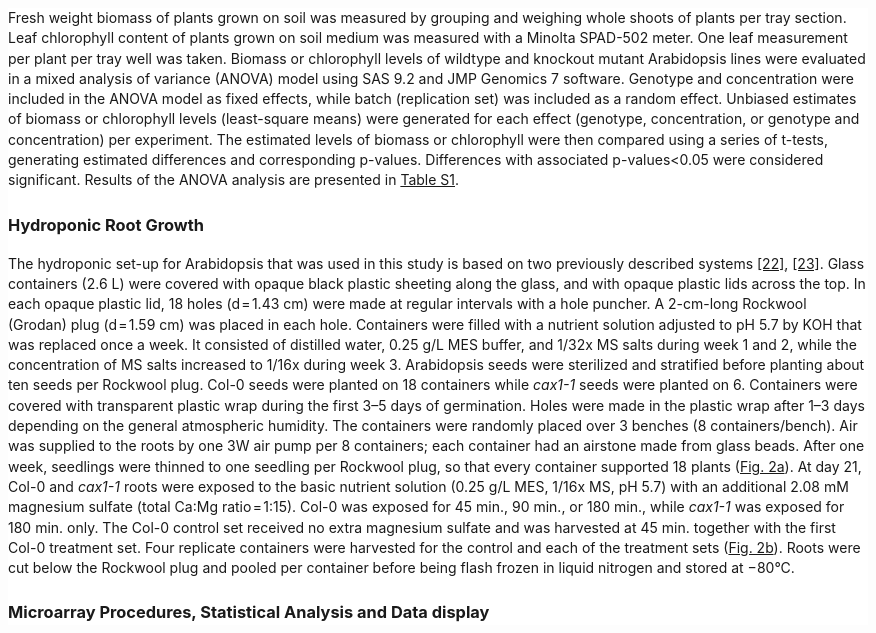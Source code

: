 Fresh weight biomass of plants grown on soil was measured by grouping and weighing whole shoots of plants per tray section. Leaf chlorophyll content of plants grown on soil medium was measured with a Minolta SPAD-502 meter. One leaf measurement per plant per tray well was taken. Biomass or chlorophyll levels of wildtype and knockout mutant Arabidopsis lines were evaluated in a mixed analysis of variance (ANOVA) model using SAS 9.2 and JMP Genomics 7 software. Genotype and concentration were included in the ANOVA model as fixed effects, while batch (replication set) was included as a random effect. Unbiased estimates of biomass or chlorophyll levels (least-square means) were generated for each effect (genotype, concentration, or genotype and concentration) per experiment. The estimated levels of biomass or chlorophyll were then compared using a series of t-tests, generating estimated differences and corresponding p-values. Differences with associated p-values<0.05 were considered significant. Results of the ANOVA analysis are presented in [Table S1](#pone.0012348.s001).

### Hydroponic Root Growth

The hydroponic set-up for Arabidopsis that was used in this study is based on two previously described systems [\[22\]](#pone.0012348-Tocquin1), [\[23\]](#pone.0012348-Smeets1). Glass containers (2.6 L) were covered with opaque black plastic sheeting along the glass, and with opaque plastic lids across the top. In each opaque plastic lid, 18 holes (d = 1.43 cm) were made at regular intervals with a hole puncher. A 2-cm-long Rockwool (Grodan) plug (d = 1.59 cm) was placed in each hole. Containers were filled with a nutrient solution adjusted to pH 5.7 by KOH that was replaced once a week. It consisted of distilled water, 0.25 g/L MES buffer, and 1/32x MS salts during week 1 and 2, while the concentration of MS salts increased to 1/16x during week 3. Arabidopsis seeds were sterilized and stratified before planting about ten seeds per Rockwool plug. Col-0 seeds were planted on 18 containers while _cax1-1_ seeds were planted on 6. Containers were covered with transparent plastic wrap during the first 3–5 days of germination. Holes were made in the plastic wrap after 1–3 days depending on the general atmospheric humidity. The containers were randomly placed over 3 benches (8 containers/bench). Air was supplied to the roots by one 3W air pump per 8 containers; each container had an airstone made from glass beads. After one week, seedlings were thinned to one seedling per Rockwool plug, so that every container supported 18 plants ([Fig. 2a](#pone-0012348-g002)). At day 21, Col-0 and _cax1-1_ roots were exposed to the basic nutrient solution (0.25 g/L MES, 1/16x MS, pH 5.7) with an additional 2.08 mM magnesium sulfate (total Ca∶Mg ratio = 1∶15). Col-0 was exposed for 45 min., 90 min., or 180 min., while _cax1-1_ was exposed for 180 min. only. The Col-0 control set received no extra magnesium sulfate and was harvested at 45 min. together with the first Col-0 treatment set. Four replicate containers were harvested for the control and each of the treatment sets ([Fig. 2b](#pone-0012348-g002)). Roots were cut below the Rockwool plug and pooled per container before being flash frozen in liquid nitrogen and stored at −80°C.

### Microarray Procedures, Statistical Analysis and Data display
